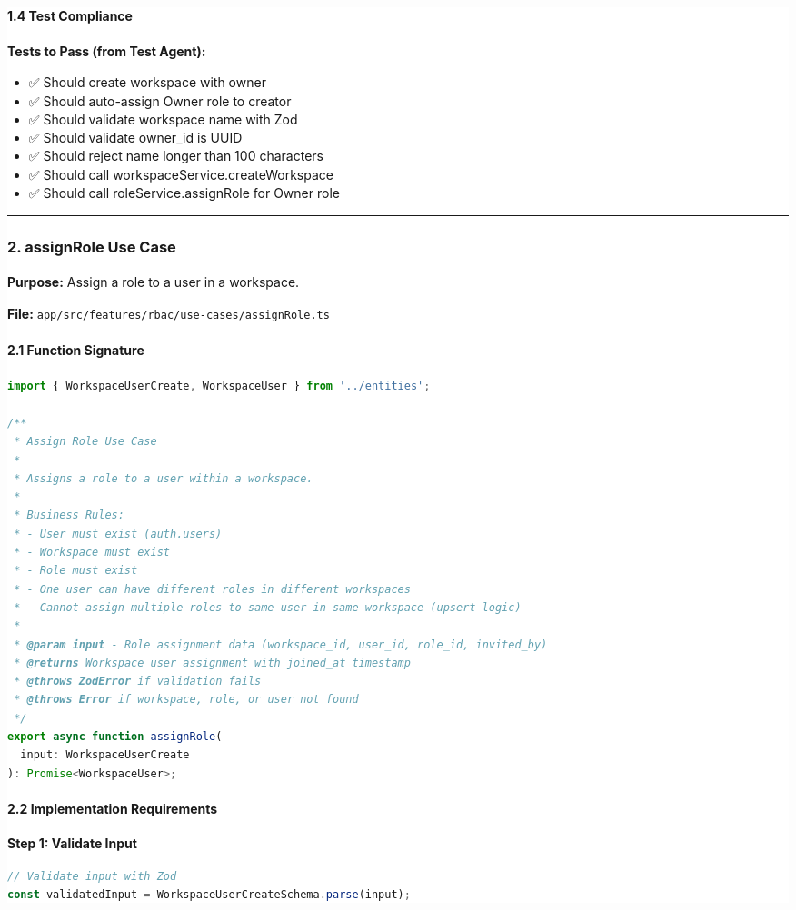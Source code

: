 #### 1.4 Test Compliance

**Tests to Pass (from Test Agent):**
- ✅ Should create workspace with owner
- ✅ Should auto-assign Owner role to creator
- ✅ Should validate workspace name with Zod
- ✅ Should validate owner_id is UUID
- ✅ Should reject name longer than 100 characters
- ✅ Should call workspaceService.createWorkspace
- ✅ Should call roleService.assignRole for Owner role

---

### 2. assignRole Use Case

**Purpose:** Assign a role to a user in a workspace.

**File:** `app/src/features/rbac/use-cases/assignRole.ts`

#### 2.1 Function Signature

```typescript
import { WorkspaceUserCreate, WorkspaceUser } from '../entities';

/**
 * Assign Role Use Case
 *
 * Assigns a role to a user within a workspace.
 *
 * Business Rules:
 * - User must exist (auth.users)
 * - Workspace must exist
 * - Role must exist
 * - One user can have different roles in different workspaces
 * - Cannot assign multiple roles to same user in same workspace (upsert logic)
 *
 * @param input - Role assignment data (workspace_id, user_id, role_id, invited_by)
 * @returns Workspace user assignment with joined_at timestamp
 * @throws ZodError if validation fails
 * @throws Error if workspace, role, or user not found
 */
export async function assignRole(
  input: WorkspaceUserCreate
): Promise<WorkspaceUser>;
```

#### 2.2 Implementation Requirements

**Step 1: Validate Input**
```typescript
// Validate input with Zod
const validatedInput = WorkspaceUserCreateSchema.parse(input);
```
